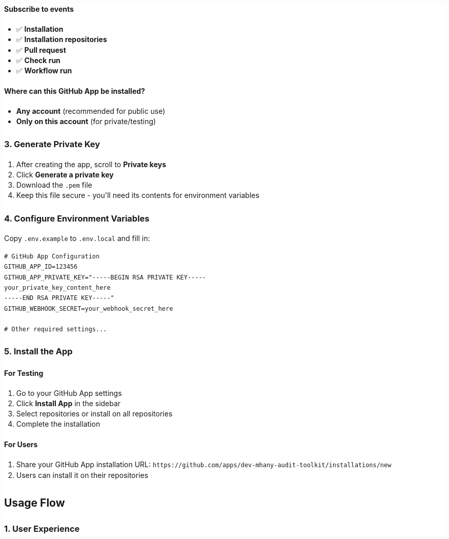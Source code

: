 #### Subscribe to events

- ✅ **Installation**
- ✅ **Installation repositories**
- ✅ **Pull request**
- ✅ **Check run**
- ✅ **Workflow run**

#### Where can this GitHub App be installed?

- **Any account** (recommended for public use)
- **Only on this account** (for private/testing)

### 3. Generate Private Key

1. After creating the app, scroll to **Private keys**
2. Click **Generate a private key**
3. Download the `.pem` file
4. Keep this file secure - you'll need its contents for environment variables

### 4. Configure Environment Variables

Copy `.env.example` to `.env.local` and fill in:

```env
# GitHub App Configuration
GITHUB_APP_ID=123456
GITHUB_APP_PRIVATE_KEY="-----BEGIN RSA PRIVATE KEY-----
your_private_key_content_here
-----END RSA PRIVATE KEY-----"
GITHUB_WEBHOOK_SECRET=your_webhook_secret_here

# Other required settings...
```

### 5. Install the App

#### For Testing

1. Go to your GitHub App settings
2. Click **Install App** in the sidebar
3. Select repositories or install on all repositories
4. Complete the installation

#### For Users

1. Share your GitHub App installation URL:
   `https://github.com/apps/dev-mhany-audit-toolkit/installations/new`
2. Users can install it on their repositories

## Usage Flow

### 1. User Experience
